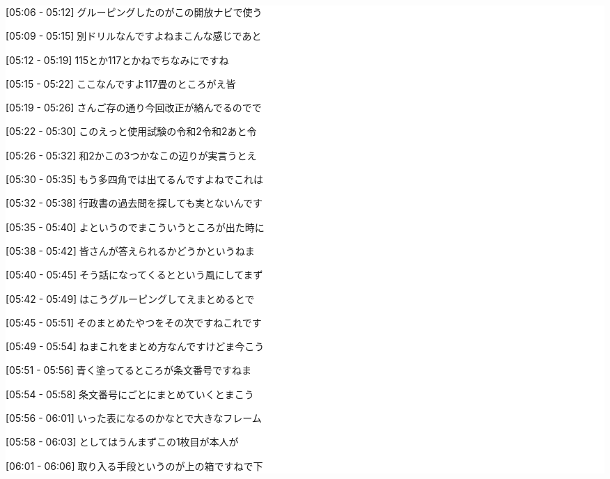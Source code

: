 [05:06 - 05:12]
グルーピングしたのがこの開放ナビで使う

[05:09 - 05:15]
別ドリルなんですよねまこんな感じであと

[05:12 - 05:19]
115とか117とかねでちなみにですね

[05:15 - 05:22]
ここなんですよ117畳のところがえ皆

[05:19 - 05:26]
さんご存の通り今回改正が絡んでるのでで

[05:22 - 05:30]
このえっと使用試験の令和2令和2あと令

[05:26 - 05:32]
和2かこの3つかなこの辺りが実言うとえ

[05:30 - 05:35]
もう多四角では出てるんですよねでこれは

[05:32 - 05:38]
行政書の過去問を探しても実とないんです

[05:35 - 05:40]
よというのでまこういうところが出た時に

[05:38 - 05:42]
皆さんが答えられるかどうかというねま

[05:40 - 05:45]
そう話になってくるとという風にしてまず

[05:42 - 05:49]
はこうグルーピングしてえまとめるとで

[05:45 - 05:51]
そのまとめたやつをその次ですねこれです

[05:49 - 05:54]
ねまこれをまとめ方なんですけどま今こう

[05:51 - 05:56]
青く塗ってるところが条文番号ですねま

[05:54 - 05:58]
条文番号にごとにまとめていくとまこう

[05:56 - 06:01]
いった表になるのかなとで大きなフレーム

[05:58 - 06:03]
としてはうんまずこの1枚目が本人が

[06:01 - 06:06]
取り入る手段というのが上の箱ですねで下
